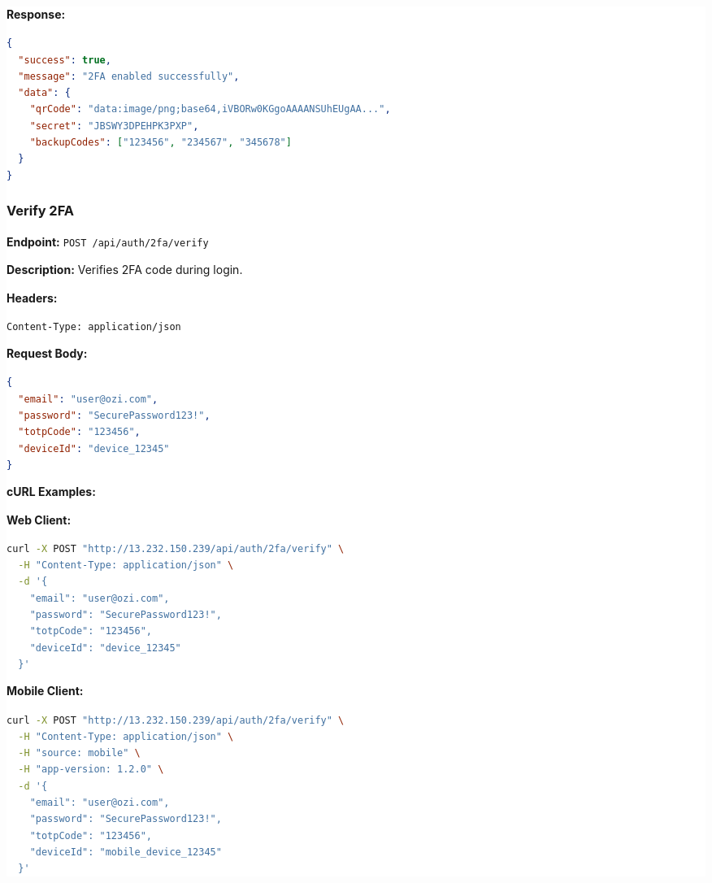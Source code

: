 **Response:**
```json
{
  "success": true,
  "message": "2FA enabled successfully",
  "data": {
    "qrCode": "data:image/png;base64,iVBORw0KGgoAAAANSUhEUgAA...",
    "secret": "JBSWY3DPEHPK3PXP",
    "backupCodes": ["123456", "234567", "345678"]
  }
}
```

### Verify 2FA

**Endpoint:** `POST /api/auth/2fa/verify`

**Description:** Verifies 2FA code during login.

**Headers:**
```bash
Content-Type: application/json
```

**Request Body:**
```json
{
  "email": "user@ozi.com",
  "password": "SecurePassword123!",
  "totpCode": "123456",
  "deviceId": "device_12345"
}
```

**cURL Examples:**

**Web Client:**
```bash
curl -X POST "http://13.232.150.239/api/auth/2fa/verify" \
  -H "Content-Type: application/json" \
  -d '{
    "email": "user@ozi.com",
    "password": "SecurePassword123!",
    "totpCode": "123456",
    "deviceId": "device_12345"
  }'
```

**Mobile Client:**
```bash
curl -X POST "http://13.232.150.239/api/auth/2fa/verify" \
  -H "Content-Type: application/json" \
  -H "source: mobile" \
  -H "app-version: 1.2.0" \
  -d '{
    "email": "user@ozi.com",
    "password": "SecurePassword123!",
    "totpCode": "123456",
    "deviceId": "mobile_device_12345"
  }'
```
